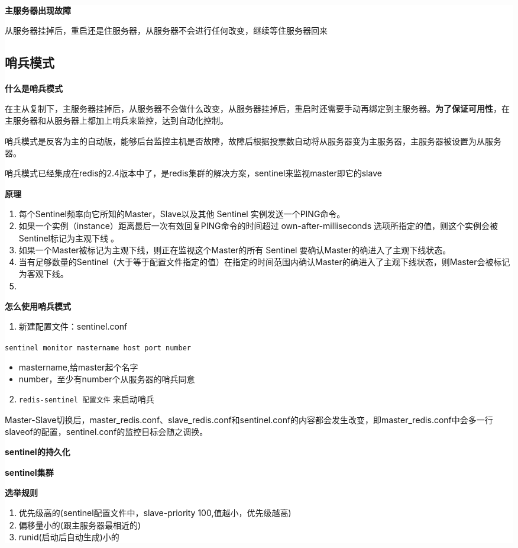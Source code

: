 

**主服务器出现故障**

从服务器挂掉后，重启还是住服务器，从服务器不会进行任何改变，继续等住服务器回来





## 哨兵模式



**什么是哨兵模式**

在主从复制下，主服务器挂掉后，从服务器不会做什么改变，从服务器挂掉后，重启时还需要手动再绑定到主服务器。**为了保证可用性**，在主服务器和从服务器上都加上哨兵来监控，达到自动化控制。

哨兵模式是反客为主的自动版，能够后台监控主机是否故障，故障后根据投票数自动将从服务器变为主服务器，主服务器被设置为从服务器。

哨兵模式已经集成在redis的2.4版本中了，是redis集群的解决方案，sentinel来监视master即它的slave



**原理**

1.  每个Sentinel频率向它所知的Master，Slave以及其他 Sentinel 实例发送一个PING命令。 
2.  如果一个实例（instance）距离最后一次有效回复PING命令的时间超过 own-after-milliseconds 选项所指定的值，则这个实例会被Sentinel标记为主观下线 。
3.  如果一个Master被标记为主观下线，则正在监视这个Master的所有 Sentinel 要确认Master的确进入了主观下线状态。 
4.  当有足够数量的Sentinel（大于等于配置文件指定的值）在指定的时间范围内确认Master的确进入了主观下线状态，则Master会被标记为客观下线。 
5. 



**怎么使用哨兵模式**

1. 新建配置文件：sentinel.conf

```
sentinel monitor mastername host port number
```

* mastername,给master起个名字
* number，至少有number个从服务器的哨兵同意

2. `redis-sentinel 配置文件` 来启动哨兵

 Master-Slave切换后，master_redis.conf、slave_redis.conf和sentinel.conf的内容都会发生改变，即master_redis.conf中会多一行slaveof的配置，sentinel.conf的监控目标会随之调换。 



**sentinel的持久化**





**sentinel集群**





**选举规则**

1. 优先级高的(sentinel配置文件中，slave-priority 100,值越小，优先级越高)
2. 偏移量小的(跟主服务器最相近的)
3. runid(启动后自动生成)小的
